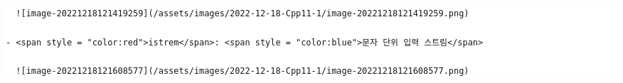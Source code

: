       ![image-20221218121419259](/assets/images/2022-12-18-Cpp11-1/image-20221218121419259.png)

    - <span style = "color:red">istrem</span>: <span style = "color:blue">문자 단위 입력 스트림</span>

      ![image-20221218121608577](/assets/images/2022-12-18-Cpp11-1/image-20221218121608577.png)
